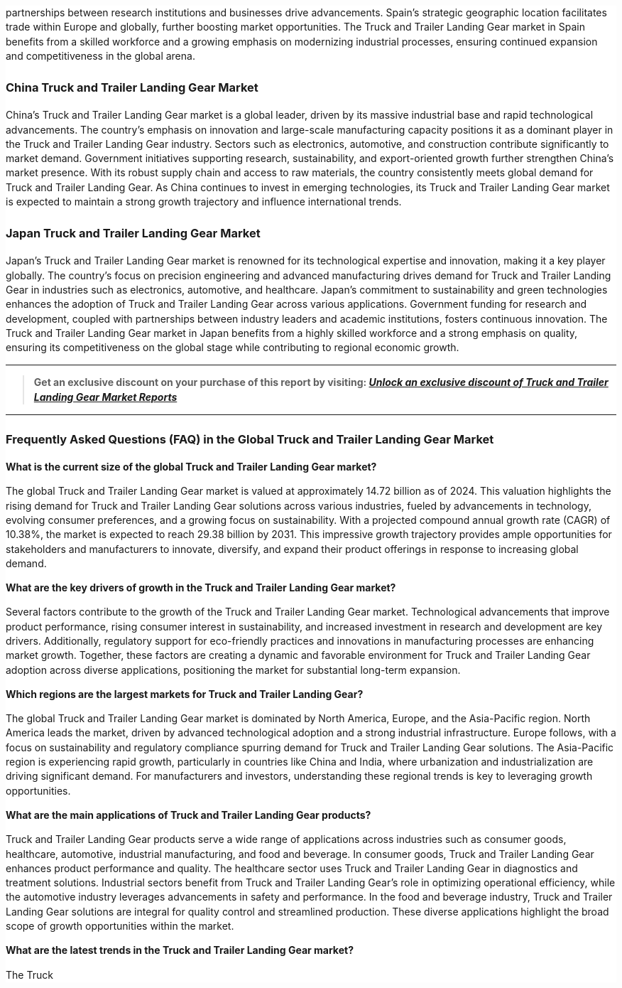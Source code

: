 partnerships between research institutions and businesses drive advancements. Spain&rsquo;s strategic geographic location facilitates trade within Europe and globally, further boosting market opportunities. The Truck and Trailer Landing Gear market in Spain benefits from a skilled workforce and a growing emphasis on modernizing industrial processes, ensuring continued expansion and competitiveness in the global arena.</p><h3>China Truck and Trailer Landing Gear Market</h3><p>China&rsquo;s Truck and Trailer Landing Gear market is a global leader, driven by its massive industrial base and rapid technological advancements. The country&rsquo;s emphasis on innovation and large-scale manufacturing capacity positions it as a dominant player in the Truck and Trailer Landing Gear industry. Sectors such as electronics, automotive, and construction contribute significantly to market demand. Government initiatives supporting research, sustainability, and export-oriented growth further strengthen China&rsquo;s market presence. With its robust supply chain and access to raw materials, the country consistently meets global demand for Truck and Trailer Landing Gear. As China continues to invest in emerging technologies, its Truck and Trailer Landing Gear market is expected to maintain a strong growth trajectory and influence international trends.</p><h3>Japan Truck and Trailer Landing Gear Market</h3><p>Japan&rsquo;s Truck and Trailer Landing Gear market is renowned for its technological expertise and innovation, making it a key player globally. The country&rsquo;s focus on precision engineering and advanced manufacturing drives demand for Truck and Trailer Landing Gear in industries such as electronics, automotive, and healthcare. Japan&rsquo;s commitment to sustainability and green technologies enhances the adoption of Truck and Trailer Landing Gear across various applications. Government funding for research and development, coupled with partnerships between industry leaders and academic institutions, fosters continuous innovation. The Truck and Trailer Landing Gear market in Japan benefits from a highly skilled workforce and a strong emphasis on quality, ensuring its competitiveness on the global stage while contributing to regional economic growth.</p><hr /><blockquote><p><strong>Get an exclusive discount on your purchase of this report by visiting: <em><a href="://marketresearchpulse.com/ask-for-discount/45201?utm_source=Github&amp;utm_medium=0111">Unlock an exclusive discount of Truck and Trailer Landing Gear Market Reports</a></em>&nbsp;</strong></p></blockquote><hr /><h3>Frequently Asked Questions (FAQ) in the Global Truck and Trailer Landing Gear Market</h3><p><strong>What is the current size of the global Truck and Trailer Landing Gear market?</strong></p><p>The global Truck and Trailer Landing Gear market is valued at approximately 14.72 billion as of 2024. This valuation highlights the rising demand for Truck and Trailer Landing Gear solutions across various industries, fueled by advancements in technology, evolving consumer preferences, and a growing focus on sustainability. With a projected compound annual growth rate (CAGR) of 10.38%, the market is expected to reach 29.38 billion by 2031. This impressive growth trajectory provides ample opportunities for stakeholders and manufacturers to innovate, diversify, and expand their product offerings in response to increasing global demand.</p><p><strong>What are the key drivers of growth in the Truck and Trailer Landing Gear market?</strong></p><p>Several factors contribute to the growth of the Truck and Trailer Landing Gear market. Technological advancements that improve product performance, rising consumer interest in sustainability, and increased investment in research and development are key drivers. Additionally, regulatory support for eco-friendly practices and innovations in manufacturing processes are enhancing market growth. Together, these factors are creating a dynamic and favorable environment for Truck and Trailer Landing Gear adoption across diverse applications, positioning the market for substantial long-term expansion.</p><p><strong>Which regions are the largest markets for Truck and Trailer Landing Gear?</strong></p><p>The global Truck and Trailer Landing Gear market is dominated by North America, Europe, and the Asia-Pacific region. North America leads the market, driven by advanced technological adoption and a strong industrial infrastructure. Europe follows, with a focus on sustainability and regulatory compliance spurring demand for Truck and Trailer Landing Gear solutions. The Asia-Pacific region is experiencing rapid growth, particularly in countries like China and India, where urbanization and industrialization are driving significant demand. For manufacturers and investors, understanding these regional trends is key to leveraging growth opportunities.</p><p><strong>What are the main applications of Truck and Trailer Landing Gear products?</strong></p><p>Truck and Trailer Landing Gear products serve a wide range of applications across industries such as consumer goods, healthcare, automotive, industrial manufacturing, and food and beverage. In consumer goods, Truck and Trailer Landing Gear enhances product performance and quality. The healthcare sector uses Truck and Trailer Landing Gear in diagnostics and treatment solutions. Industrial sectors benefit from Truck and Trailer Landing Gear&rsquo;s role in optimizing operational efficiency, while the automotive industry leverages advancements in safety and performance. In the food and beverage industry, Truck and Trailer Landing Gear solutions are integral for quality control and streamlined production. These diverse applications highlight the broad scope of growth opportunities within the market.</p><p><strong>What are the latest trends in the Truck and Trailer Landing Gear market?</strong></p><p>The Truck